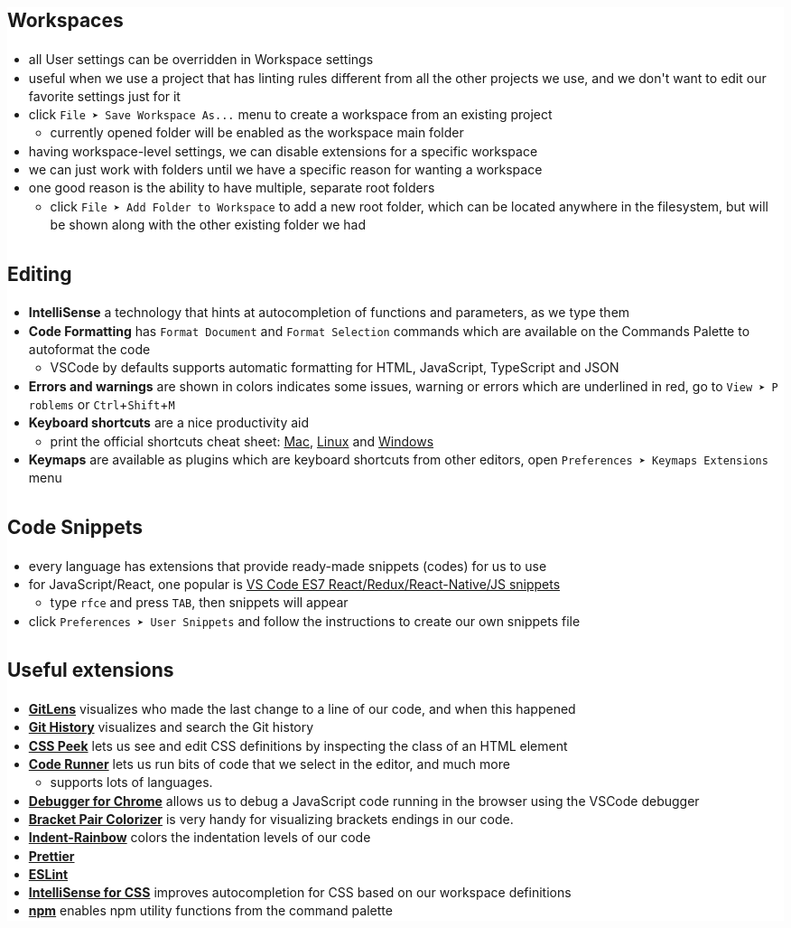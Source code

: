 
## Workspaces

- all User settings can be overridden in Workspace settings
- useful when we use a project that has linting rules different from all the other projects we use, and we don't want to edit our favorite settings just for it
- click `File ➤ Save Workspace As...` menu to create a workspace from an existing project 
  - currently opened folder will be enabled as the workspace main folder
- having workspace-level settings, we can disable extensions for a specific workspace
- we can just work with folders until we have a specific reason for wanting a workspace
- one good reason is the ability to have multiple, separate root folders
  - click `File ➤ Add Folder to Workspace` to add a new root folder, which can be located anywhere in the filesystem, but will be shown along with the other existing folder we had


## Editing

- **IntelliSense** a technology that hints at autocompletion of functions and parameters, as we type them
- **Code Formatting** has `Format Document` and `Format Selection` commands which are available on the Commands Palette to autoformat the code
  - VSCode by defaults supports automatic formatting for HTML, JavaScript, TypeScript and JSON
- **Errors and warnings** are shown in colors indicates some issues, warning or errors which are underlined in red, go to `View ➤ Problems` or `Ctrl`+`Shift`+`M`
- **Keyboard shortcuts** are a nice productivity aid
  - print the official shortcuts cheat sheet: [Mac](https://code.visualstudio.com/shortcuts/keyboard-shortcuts-macos.pdf), [Linux](https://code.visualstudio.com/shortcuts/keyboard-shortcuts-linux.pdf) and [Windows](https://code.visualstudio.com/shortcuts/keyboard-shortcuts-windows.pdf)
- **Keymaps** are available as plugins which are keyboard shortcuts from other editors, open `Preferences ➤ Keymaps Extensions` menu


## Code Snippets

- every language has extensions that provide ready-made snippets (codes) for us to use
- for JavaScript/React, one popular is [VS Code ES7 React/Redux/React-Native/JS snippets](https://marketplace.visualstudio.com/items?itemName=dsznajder.es7-react-js-snippets)
  - type `rfce` and press `TAB`, then snippets will appear
- click `Preferences ➤ User Snippets` and follow the instructions to create our own snippets file


## Useful extensions

- **[GitLens](https://marketplace.visualstudio.com/items?itemName=eamodio.gitlens)** visualizes who made the last change to a line of our code, and when this happened
- **[Git History](https://marketplace.visualstudio.com/items?itemName=donjayamanne.githistory)** visualizes and search the Git history
- **[CSS Peek](https://marketplace.visualstudio.com/items?itemName=pranaygp.vscode-css-peek)** lets us see and edit CSS definitions by inspecting the class of an HTML element
- **[Code Runner](https://marketplace.visualstudio.com/items?itemName=formulahendry.code-runner)** lets us run bits of code that we select in the editor, and much more
  - supports lots of languages.
- **[Debugger for Chrome](https://marketplace.visualstudio.com/items?itemName=msjsdiag.debugger-for-chrome)** allows us to debug a JavaScript code running in the browser using the VSCode debugger
- **[Bracket Pair Colorizer](https://marketplace.visualstudio.com/items?itemName=CoenraadS.bracket-pair-colorizer)** is very handy for visualizing brackets endings in our code.
- **[Indent-Rainbow](https://marketplace.visualstudio.com/items?itemName=oderwat.indent-rainbow)** colors the indentation levels of our code
- **[Prettier](https://marketplace.visualstudio.com/items?itemName=esbenp.prettier-vscode)**
- **[ESLint](https://marketplace.visualstudio.com/items?itemName=dbaeumer.vscode-eslint)**
- **[IntelliSense for CSS](https://marketplace.visualstudio.com/items?itemName=Zignd.html-css-class-completion)** improves autocompletion for CSS based on our workspace definitions
- **[npm](https://marketplace.visualstudio.com/items?itemName=eg2.vscode-npm-script)** enables npm utility functions from the command palette